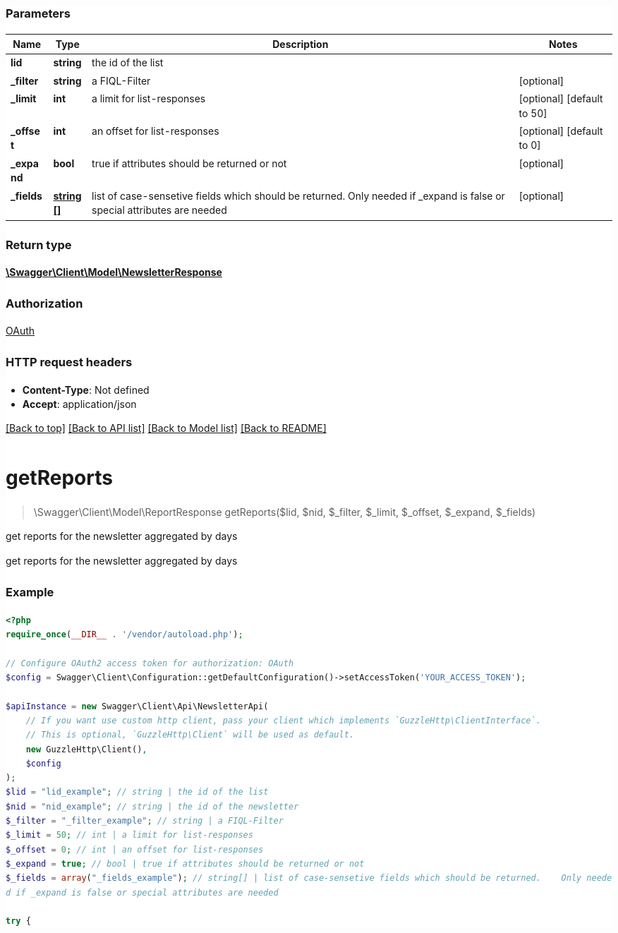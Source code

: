 ```php
```

### Parameters

Name | Type | Description  | Notes
------------- | ------------- | ------------- | -------------
 **lid** | **string**| the id of the list |
 **_filter** | **string**| a FIQL-Filter | [optional]
 **_limit** | **int**| a limit for list-responses | [optional] [default to 50]
 **_offset** | **int**| an offset for list-responses | [optional] [default to 0]
 **_expand** | **bool**| true if attributes should be returned or not | [optional]
 **_fields** | [**string[]**](../Model/string.md)| list of case-sensetive fields which should be returned.    Only needed if _expand is false or special attributes are needed | [optional]

### Return type

[**\Swagger\Client\Model\NewsletterResponse**](../Model/NewsletterResponse.md)

### Authorization

[OAuth](../../README.md#OAuth)

### HTTP request headers

 - **Content-Type**: Not defined
 - **Accept**: application/json

[[Back to top]](#) [[Back to API list]](../../README.md#documentation-for-api-endpoints) [[Back to Model list]](../../README.md#documentation-for-models) [[Back to README]](../../README.md)

# **getReports**
> \Swagger\Client\Model\ReportResponse getReports($lid, $nid, $_filter, $_limit, $_offset, $_expand, $_fields)

get reports for the newsletter aggregated by days

get reports for the newsletter aggregated by days

### Example
```php
<?php
require_once(__DIR__ . '/vendor/autoload.php');

// Configure OAuth2 access token for authorization: OAuth
$config = Swagger\Client\Configuration::getDefaultConfiguration()->setAccessToken('YOUR_ACCESS_TOKEN');

$apiInstance = new Swagger\Client\Api\NewsletterApi(
    // If you want use custom http client, pass your client which implements `GuzzleHttp\ClientInterface`.
    // This is optional, `GuzzleHttp\Client` will be used as default.
    new GuzzleHttp\Client(),
    $config
);
$lid = "lid_example"; // string | the id of the list
$nid = "nid_example"; // string | the id of the newsletter
$_filter = "_filter_example"; // string | a FIQL-Filter
$_limit = 50; // int | a limit for list-responses
$_offset = 0; // int | an offset for list-responses
$_expand = true; // bool | true if attributes should be returned or not
$_fields = array("_fields_example"); // string[] | list of case-sensetive fields which should be returned.    Only needed if _expand is false or special attributes are needed

try {
```
